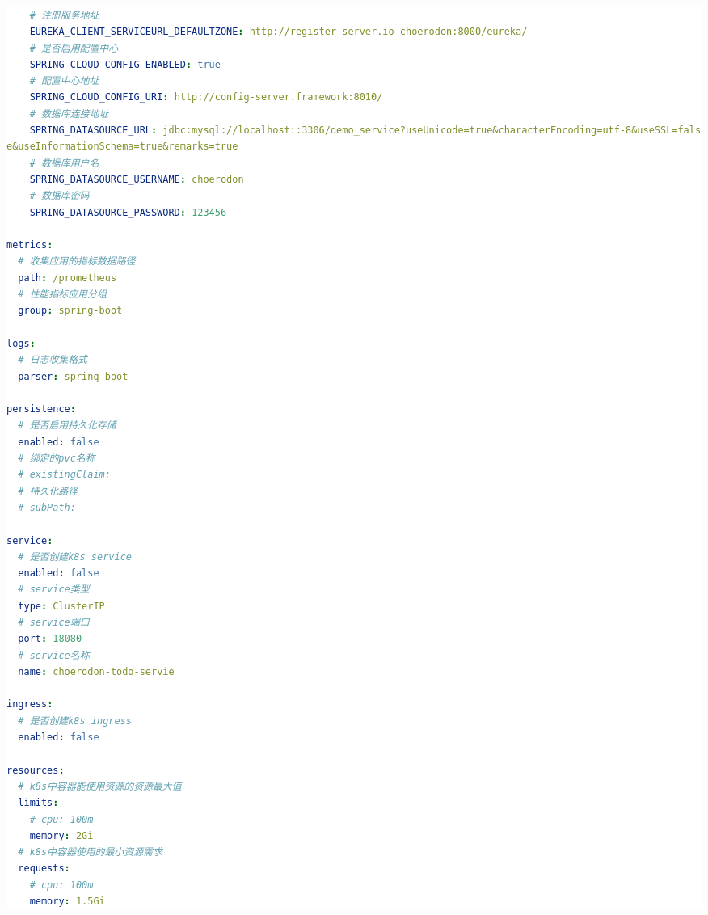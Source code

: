 ```yaml
    # 注册服务地址
    EUREKA_CLIENT_SERVICEURL_DEFAULTZONE: http://register-server.io-choerodon:8000/eureka/
    # 是否启用配置中心
    SPRING_CLOUD_CONFIG_ENABLED: true
    # 配置中心地址
    SPRING_CLOUD_CONFIG_URI: http://config-server.framework:8010/
    # 数据库连接地址
    SPRING_DATASOURCE_URL: jdbc:mysql://localhost::3306/demo_service?useUnicode=true&characterEncoding=utf-8&useSSL=false&useInformationSchema=true&remarks=true
    # 数据库用户名
    SPRING_DATASOURCE_USERNAME: choerodon
    # 数据库密码
    SPRING_DATASOURCE_PASSWORD: 123456

metrics:
  # 收集应用的指标数据路径
  path: /prometheus
  # 性能指标应用分组
  group: spring-boot

logs:
  # 日志收集格式
  parser: spring-boot

persistence:
  # 是否启用持久化存储
  enabled: false
  # 绑定的pvc名称
  # existingClaim:
  # 持久化路径
  # subPath:

service:
  # 是否创建k8s service
  enabled: false
  # service类型
  type: ClusterIP
  # service端口
  port: 18080
  # service名称
  name: choerodon-todo-servie

ingress:
  # 是否创建k8s ingress
  enabled: false

resources:
  # k8s中容器能使用资源的资源最大值
  limits:
    # cpu: 100m
    memory: 2Gi
  # k8s中容器使用的最小资源需求
  requests:
    # cpu: 100m
    memory: 1.5Gi
```
